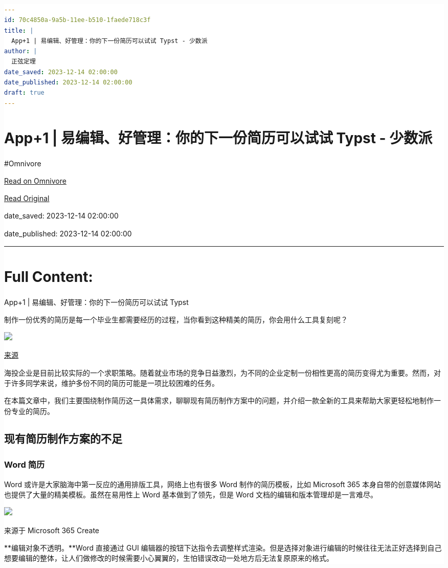```yaml
---
id: 70c4850a-9a5b-11ee-b510-1faede718c3f
title: |
  App+1 | 易编辑、好管理：你的下一份简历可以试试 Typst - 少数派
author: |
  正弦定理
date_saved: 2023-12-14 02:00:00
date_published: 2023-12-14 02:00:00
draft: true
---
```


# App+1 | 易编辑、好管理：你的下一份简历可以试试 Typst - 少数派
#Omnivore

[Read on Omnivore](https://omnivore.app/me/app-1-typst-18c67757bff)

[Read Original](https://sspai.com/post/85051)

date_saved: 2023-12-14 02:00:00

date_published: 2023-12-14 02:00:00

--- 

# Full Content: 

App+1 | 易编辑、好管理：你的下一份简历可以试试 Typst

制作一份优秀的简历是每一个毕业生都需要经历的过程，当你看到这种精美的简历，你会用什么工具复刻呢？

![](https://proxy-prod.omnivore-image-cache.app/0x0,sKkiCVgykds8_TOyQ8IosWGD7FfZcFd74k8KMzSdsCpA/https://cdn.sspai.com/2023/12/13/article/5b6478a7f5e717aa341f7c5308ace17a?imageView2/2/w/1120/q/40/interlace/1/ignore-error/1)

[来源](https://github.com/posquit0/Awesome-CV)

海投企业是目前比较实际的一个求职策略。随着就业市场的竞争日益激烈，为不同的企业定制一份相性更高的简历变得尤为重要。然而，对于许多同学来说，维护多份不同的简历可能是一项比较困难的任务。

在本篇文章中，我们主要围绕制作简历这一具体需求，聊聊现有简历制作方案中的问题，并介绍一款全新的工具来帮助大家更轻松地制作一份专业的简历。

## 现有简历制作方案的不足

### Word 简历

Word 或许是大家脑海中第一反应的通用排版工具，网络上也有很多 Word 制作的简历模板，比如 Microsoft 365 本身自带的创意媒体网站也提供了大量的精美模板。虽然在易用性上 Word 基本做到了领先，但是 Word 文档的编辑和版本管理却是一言难尽。

![](https://proxy-prod.omnivore-image-cache.app/0x0,sc4CGTxNNlS0NpOLuGD_dgC0CYH1gatkcyf2GBo628eU/https://cdn.sspai.com/2023/12/13/article/a28a8d9f3e1c1f69c991d9789d246c02?imageView2/2/w/1120/q/40/interlace/1/ignore-error/1)

来源于 Microsoft 365 Create

**编辑对象不透明。**Word 直接通过 GUI 编辑器的按钮下达指令去调整样式渲染。但是选择对象进行编辑的时候往往无法正好选择到自己想要编辑的整体，让人们做修改的时候需要小心翼翼的，生怕错误改动一处地方后无法复原原来的格式。
